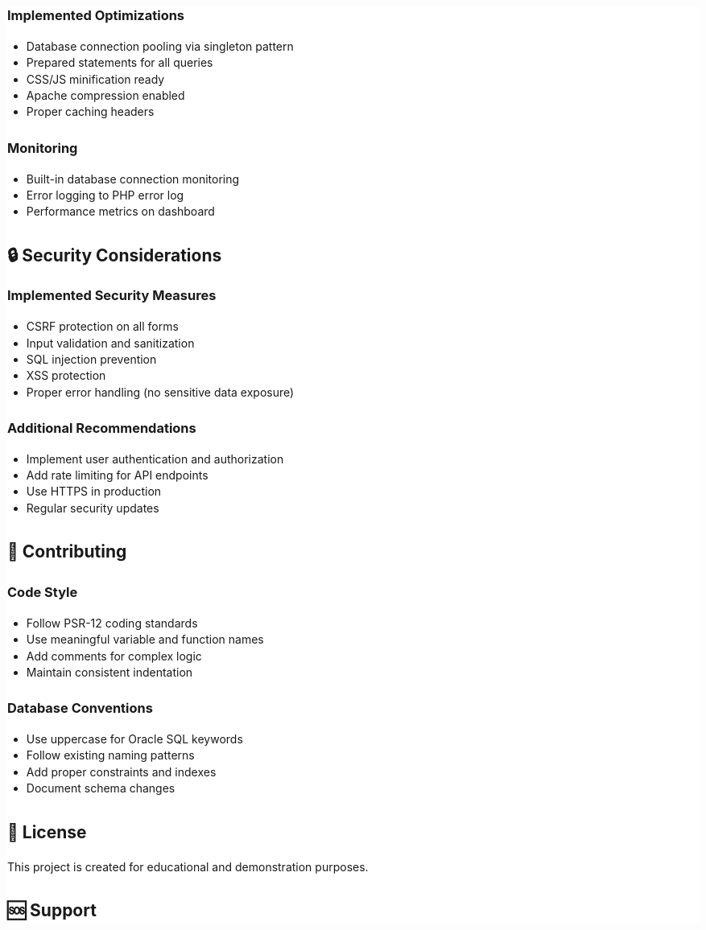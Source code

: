### Implemented Optimizations
- Database connection pooling via singleton pattern
- Prepared statements for all queries
- CSS/JS minification ready
- Apache compression enabled
- Proper caching headers

### Monitoring
- Built-in database connection monitoring
- Error logging to PHP error log
- Performance metrics on dashboard

## 🔒 Security Considerations

### Implemented Security Measures
- CSRF protection on all forms
- Input validation and sanitization
- SQL injection prevention
- XSS protection
- Proper error handling (no sensitive data exposure)

### Additional Recommendations
- Implement user authentication and authorization
- Add rate limiting for API endpoints
- Use HTTPS in production
- Regular security updates

## 🤝 Contributing

### Code Style
- Follow PSR-12 coding standards
- Use meaningful variable and function names
- Add comments for complex logic
- Maintain consistent indentation

### Database Conventions
- Use uppercase for Oracle SQL keywords
- Follow existing naming patterns
- Add proper constraints and indexes
- Document schema changes

## 📝 License

This project is created for educational and demonstration purposes.

## 🆘 Support
